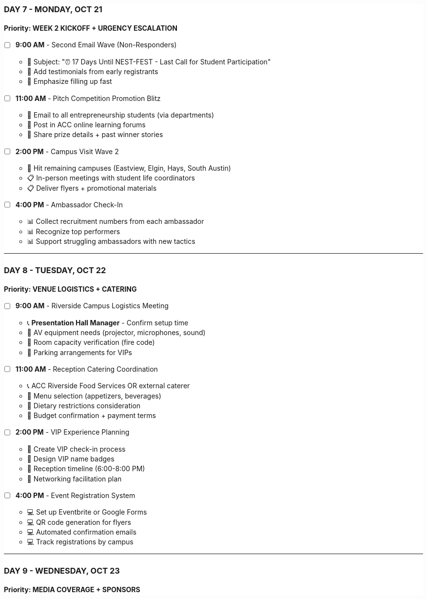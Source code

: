 ### DAY 7 - MONDAY, OCT 21
**Priority: WEEK 2 KICKOFF + URGENCY ESCALATION**

- [ ] **9:00 AM** - Second Email Wave (Non-Responders)
  - 📧 Subject: "⏰ 17 Days Until NEST-FEST - Last Call for Student Participation"
  - 📧 Add testimonials from early registrants
  - 📧 Emphasize filling up fast

- [ ] **11:00 AM** - Pitch Competition Promotion Blitz
  - 📧 Email to all entrepreneurship students (via departments)
  - 📧 Post in ACC online learning forums
  - 📧 Share prize details + past winner stories

- [ ] **2:00 PM** - Campus Visit Wave 2
  - 🚗 Hit remaining campuses (Eastview, Elgin, Hays, South Austin)
  - 📋 In-person meetings with student life coordinators
  - 📋 Deliver flyers + promotional materials

- [ ] **4:00 PM** - Ambassador Check-In
  - 📊 Collect recruitment numbers from each ambassador
  - 📊 Recognize top performers
  - 📊 Support struggling ambassadors with new tactics

---

### DAY 8 - TUESDAY, OCT 22
**Priority: VENUE LOGISTICS + CATERING**

- [ ] **9:00 AM** - Riverside Campus Logistics Meeting
  - 📞 **Presentation Hall Manager** - Confirm setup time
  - 📝 AV equipment needs (projector, microphones, sound)
  - 📝 Room capacity verification (fire code)
  - 📝 Parking arrangements for VIPs

- [ ] **11:00 AM** - Reception Catering Coordination
  - 📞 ACC Riverside Food Services OR external caterer
  - 📝 Menu selection (appetizers, beverages)
  - 📝 Dietary restrictions consideration
  - 📝 Budget confirmation + payment terms

- [ ] **2:00 PM** - VIP Experience Planning
  - 📝 Create VIP check-in process
  - 📝 Design VIP name badges
  - 📝 Reception timeline (6:00-8:00 PM)
  - 📝 Networking facilitation plan

- [ ] **4:00 PM** - Event Registration System
  - 💻 Set up Eventbrite or Google Forms
  - 💻 QR code generation for flyers
  - 💻 Automated confirmation emails
  - 💻 Track registrations by campus

---

### DAY 9 - WEDNESDAY, OCT 23
**Priority: MEDIA COVERAGE + SPONSORS**
